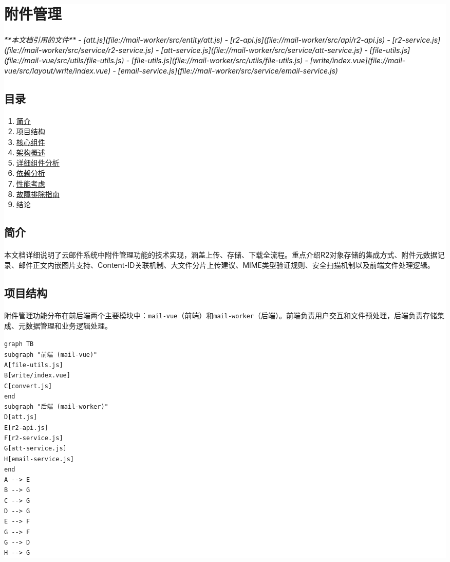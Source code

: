 # 附件管理

<cite>
**本文档引用的文件**
- [att.js](file://mail-worker/src/entity/att.js)
- [r2-api.js](file://mail-worker/src/api/r2-api.js)
- [r2-service.js](file://mail-worker/src/service/r2-service.js)
- [att-service.js](file://mail-worker/src/service/att-service.js)
- [file-utils.js](file://mail-vue/src/utils/file-utils.js)
- [file-utils.js](file://mail-worker/src/utils/file-utils.js)
- [write/index.vue](file://mail-vue/src/layout/write/index.vue)
- [email-service.js](file://mail-worker/src/service/email-service.js)
</cite>

## 目录
1. [简介](#简介)
2. [项目结构](#项目结构)
3. [核心组件](#核心组件)
4. [架构概述](#架构概述)
5. [详细组件分析](#详细组件分析)
6. [依赖分析](#依赖分析)
7. [性能考虑](#性能考虑)
8. [故障排除指南](#故障排除指南)
9. [结论](#结论)

## 简介
本文档详细说明了云邮件系统中附件管理功能的技术实现，涵盖上传、存储、下载全流程。重点介绍R2对象存储的集成方式、附件元数据记录、邮件正文内嵌图片支持、Content-ID关联机制、大文件分片上传建议、MIME类型验证规则、安全扫描机制以及前端文件处理逻辑。

## 项目结构
附件管理功能分布在前后端两个主要模块中：`mail-vue`（前端）和`mail-worker`（后端）。前端负责用户交互和文件预处理，后端负责存储集成、元数据管理和业务逻辑处理。

```mermaid
graph TB
subgraph "前端 (mail-vue)"
A[file-utils.js]
B[write/index.vue]
C[convert.js]
end
subgraph "后端 (mail-worker)"
D[att.js]
E[r2-api.js]
F[r2-service.js]
G[att-service.js]
H[email-service.js]
end
A --> E
B --> G
C --> G
D --> G
E --> F
G --> F
G --> D
H --> G
```
